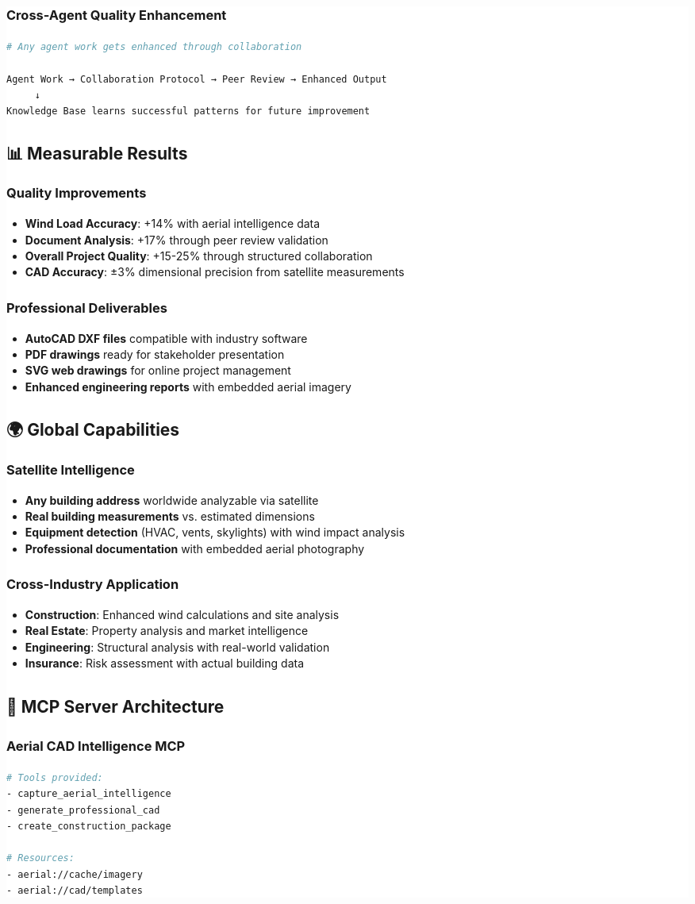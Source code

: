 ### **Cross-Agent Quality Enhancement**
```bash
# Any agent work gets enhanced through collaboration

Agent Work → Collaboration Protocol → Peer Review → Enhanced Output
     ↓
Knowledge Base learns successful patterns for future improvement
```

## 📊 Measurable Results

### **Quality Improvements**
- **Wind Load Accuracy**: +14% with aerial intelligence data
- **Document Analysis**: +17% through peer review validation
- **Overall Project Quality**: +15-25% through structured collaboration
- **CAD Accuracy**: ±3% dimensional precision from satellite measurements

### **Professional Deliverables**
- **AutoCAD DXF files** compatible with industry software
- **PDF drawings** ready for stakeholder presentation  
- **SVG web drawings** for online project management
- **Enhanced engineering reports** with embedded aerial imagery

## 🌍 Global Capabilities

### **Satellite Intelligence**
- **Any building address** worldwide analyzable via satellite
- **Real building measurements** vs. estimated dimensions
- **Equipment detection** (HVAC, vents, skylights) with wind impact analysis
- **Professional documentation** with embedded aerial photography

### **Cross-Industry Application**
- **Construction**: Enhanced wind calculations and site analysis
- **Real Estate**: Property analysis and market intelligence  
- **Engineering**: Structural analysis with real-world validation
- **Insurance**: Risk assessment with actual building data

## 🔧 MCP Server Architecture

### **Aerial CAD Intelligence MCP**
```bash
# Tools provided:
- capture_aerial_intelligence
- generate_professional_cad  
- create_construction_package

# Resources:
- aerial://cache/imagery
- aerial://cad/templates
```
